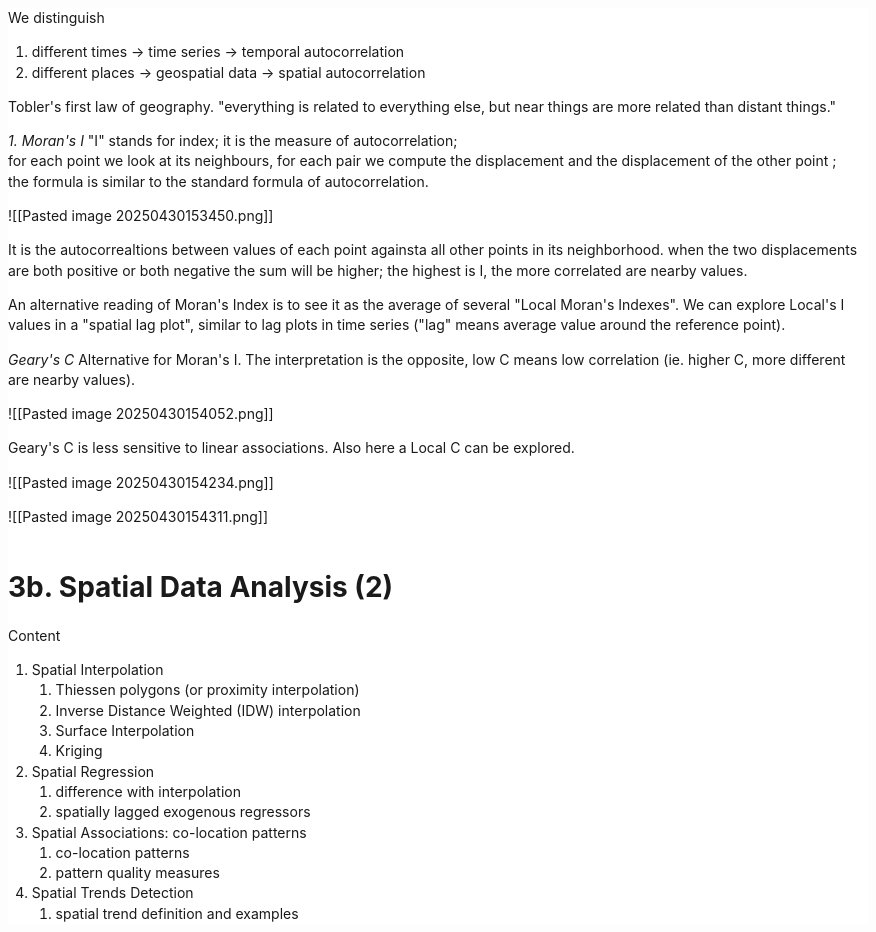 We distinguish
1. different times -> time series -> temporal autocorrelation
2. different places -> geospatial data -> spatial autocorrelation

Tobler's first law of geography.
"everything is related to everything else, but near things are more related than distant things."

*1. Moran's I*
"I" stands for index; it is the measure of autocorrelation;  
for each point we look at its neighbours, for each pair we compute the displacement and the displacement of the other point ;  
the formula is similar to the standard formula of autocorrelation.

![[Pasted image 20250430153450.png]]

It is the autocorrealtions between values of each point againsta all other points in its neighborhood.
when the two displacements are both positive or both negative the sum will be higher;
the highest is I, the more correlated are nearby values.

An alternative reading of Moran's Index is to see it as the average of several "Local Moran's Indexes".
We can explore Local's I values in a "spatial lag plot", similar to lag plots in time series ("lag" means average value around the reference point).

*Geary's C*
Alternative for Moran's I.
The interpretation is the opposite, low C means low correlation (ie. higher C, more different are nearby values).

![[Pasted image 20250430154052.png]]

Geary's C is less sensitive to linear associations.
Also here a Local C can be explored.

![[Pasted image 20250430154234.png]]


![[Pasted image 20250430154311.png]]



# 3b. Spatial Data Analysis (2)

Content
1. Spatial Interpolation
	1. Thiessen polygons (or proximity interpolation)
	2. Inverse Distance Weighted (IDW) interpolation
	3. Surface Interpolation
	4. Kriging
2. Spatial Regression
	1. difference with interpolation
	2. spatially lagged exogenous regressors
3. Spatial Associations: co-location patterns
	1. co-location patterns
	2. pattern quality measures
4. Spatial Trends Detection
	1. spatial trend definition and examples
